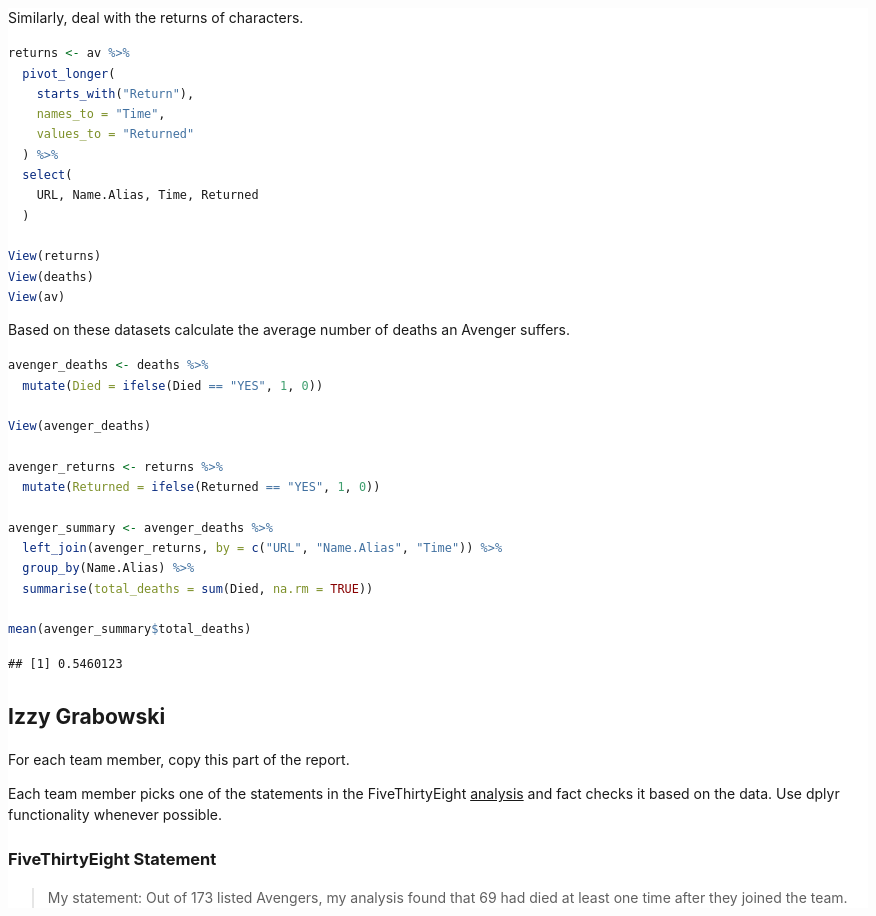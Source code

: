 Similarly, deal with the returns of characters.

``` r
returns <- av %>% 
  pivot_longer(
    starts_with("Return"),
    names_to = "Time",
    values_to = "Returned"
  ) %>% 
  select(
    URL, Name.Alias, Time, Returned
  )

View(returns)
View(deaths)
View(av)
```

Based on these datasets calculate the average number of deaths an
Avenger suffers.

``` r
avenger_deaths <- deaths %>%
  mutate(Died = ifelse(Died == "YES", 1, 0))

View(avenger_deaths)

avenger_returns <- returns %>%
  mutate(Returned = ifelse(Returned == "YES", 1, 0))

avenger_summary <- avenger_deaths %>%
  left_join(avenger_returns, by = c("URL", "Name.Alias", "Time")) %>%
  group_by(Name.Alias) %>%
  summarise(total_deaths = sum(Died, na.rm = TRUE))

mean(avenger_summary$total_deaths)
```

    ## [1] 0.5460123

## Izzy Grabowski

For each team member, copy this part of the report.

Each team member picks one of the statements in the FiveThirtyEight
[analysis](https://fivethirtyeight.com/features/avengers-death-comics-age-of-ultron/)
and fact checks it based on the data. Use dplyr functionality whenever
possible.

### FiveThirtyEight Statement

> My statement: Out of 173 listed Avengers, my analysis found that 69
> had died at least one time after they joined the team.
